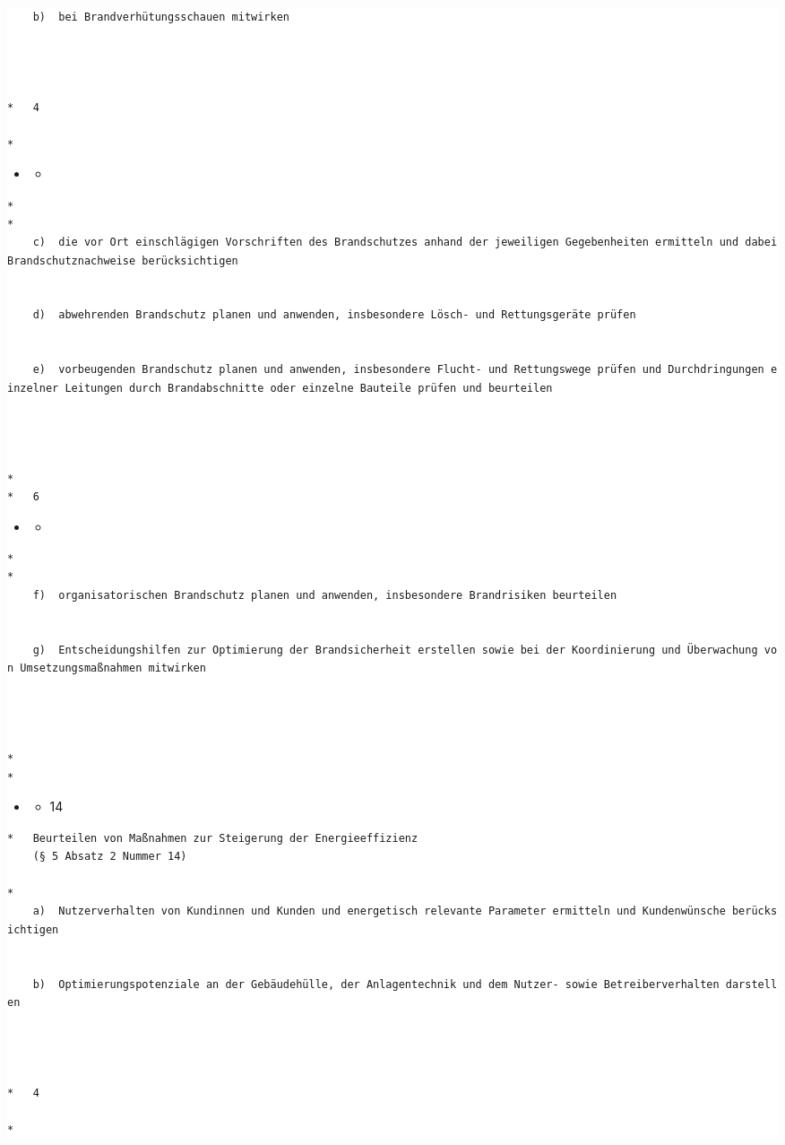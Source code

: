 
        b)  bei Brandverhütungsschauen mitwirken




    *   4

    *

*    *
    *
    *
        c)  die vor Ort einschlägigen Vorschriften des Brandschutzes anhand der jeweiligen Gegebenheiten ermitteln und dabei Brandschutznachweise berücksichtigen


        d)  abwehrenden Brandschutz planen und anwenden, insbesondere Lösch- und Rettungsgeräte prüfen


        e)  vorbeugenden Brandschutz planen und anwenden, insbesondere Flucht- und Rettungswege prüfen und Durchdringungen einzelner Leitungen durch Brandabschnitte oder einzelne Bauteile prüfen und beurteilen




    *
    *   6


*    *
    *
    *
        f)  organisatorischen Brandschutz planen und anwenden, insbesondere Brandrisiken beurteilen


        g)  Entscheidungshilfen zur Optimierung der Brandsicherheit erstellen sowie bei der Koordinierung und Überwachung von Umsetzungsmaßnahmen mitwirken




    *
    *

*    *   14

    *   Beurteilen von Maßnahmen zur Steigerung der Energieeffizienz
        (§ 5 Absatz 2 Nummer 14)

    *
        a)  Nutzerverhalten von Kundinnen und Kunden und energetisch relevante Parameter ermitteln und Kundenwünsche berücksichtigen


        b)  Optimierungspotenziale an der Gebäudehülle, der Anlagentechnik und dem Nutzer- sowie Betreiberverhalten darstellen




    *   4

    *
